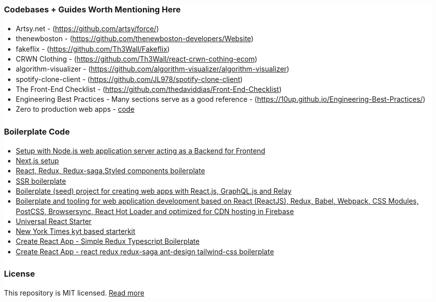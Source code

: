 
### Codebases + Guides Worth Mentioning Here
* Artsy.net - (https://github.com/artsy/force/)
* thenewboston - (https://github.com/thenewboston-developers/Website)
* fakeflix - (https://github.com/Th3Wall/Fakeflix)
* CRWN Clothing - (https://github.com/Th3Wall/react-crwn-cothing-ecom)
* algorithm-visualizer - (https://github.com/algorithm-visualizer/algorithm-visualizer)
* spotify-clone-client - (https://github.com/JL978/spotify-clone-client)
* The Front-End Checklist - (https://github.com/thedaviddias/Front-End-Checklist)
* Engineering Best Practices - Many sections serve as a good reference - (https://10up.github.io/Engineering-Best-Practices/)
* Zero to production web apps - [code](https://pgjones.dev/tozo/frontend/aims/)

### Boilerplate Code
* [Setup with Node.js web application server acting as a Backend for Frontend](https://github.com/react-boilerplate/react-boilerplate)
* [Next.js setup](https://github.com/UnlyEd/next-right-now)
* [React, Redux, Redux-saga,Styled components boilerplate](https://github.com/gilbarbara/react-redux-saga-boilerplate)
* [SSR boilerplate](https://github.com/cullenjett/react-ssr-boilerplate/)
* [Boilerplate (seed) project for creating web apps with React.js, GraphQL.js and Relay](https://github.com/kriasoft/react-firebase-starter)
* [Boilerplate and tooling for web application development based on React (ReactJS), Redux, Babel, Webpack, CSS Modules, PostCSS, Browsersync, React Hot Loader and optimized for CDN hosting in Firebase](https://github.com/koistya/react-static-boilerplate)
* [Universal React Starter](https://github.com/rkotze/universal-react-starter)
* [New York Times kyt based starterkit](https://github.com/nytimes/kyt)
* [Create React App - Simple Redux Typescript Boilerplate](https://github.com/hammondan/react-redux-typesript-boilerplate)
* [Create React App - react redux redux-saga ant-design tailwind-css boilerplate](https://github.com/dospolov-archive/react-redux-saga-antd-tailwind-boilerplate)

### License

This repository is MIT licensed. [Read more](./LICENSE)
